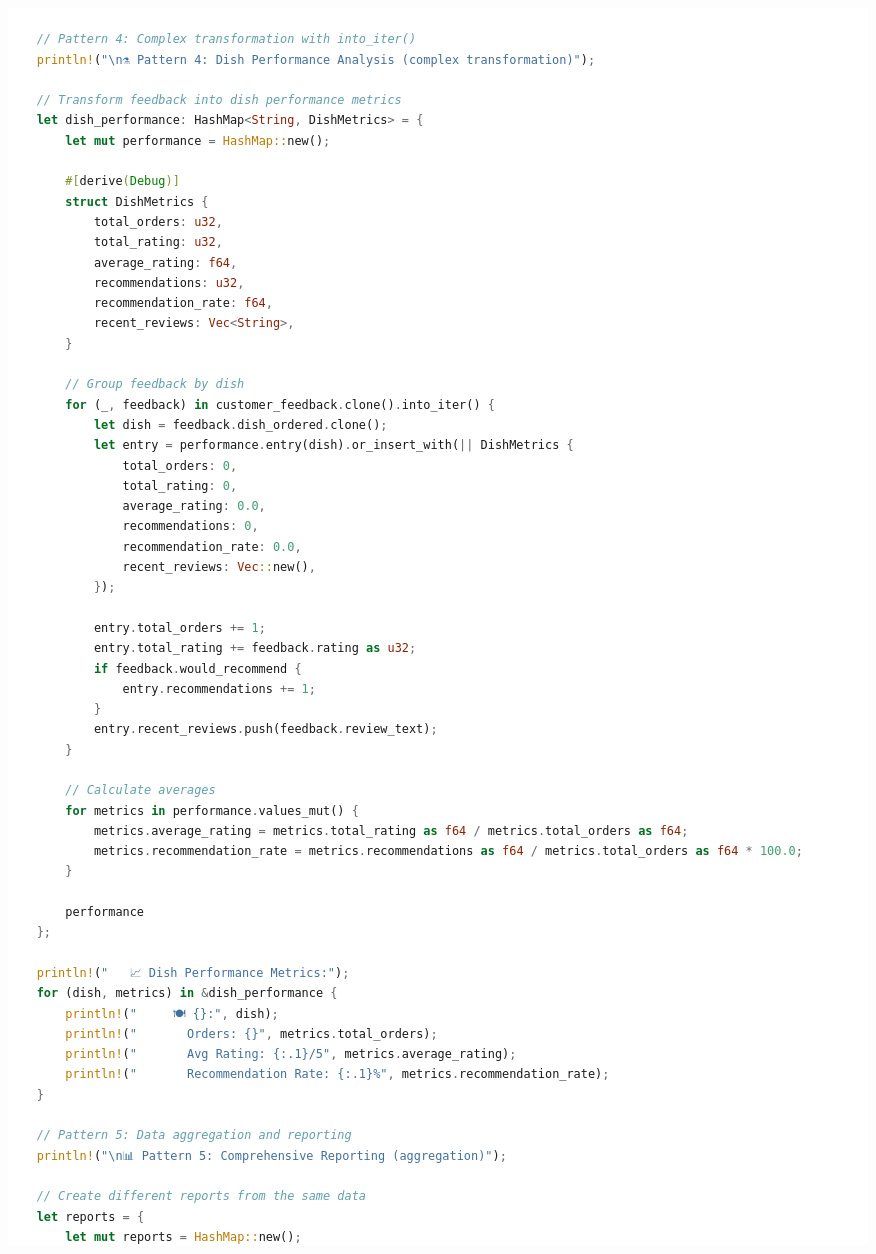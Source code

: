 ```rust

    // Pattern 4: Complex transformation with into_iter()
    println!("\n⚗️ Pattern 4: Dish Performance Analysis (complex transformation)");

    // Transform feedback into dish performance metrics
    let dish_performance: HashMap<String, DishMetrics> = {
        let mut performance = HashMap::new();

        #[derive(Debug)]
        struct DishMetrics {
            total_orders: u32,
            total_rating: u32,
            average_rating: f64,
            recommendations: u32,
            recommendation_rate: f64,
            recent_reviews: Vec<String>,
        }

        // Group feedback by dish
        for (_, feedback) in customer_feedback.clone().into_iter() {
            let dish = feedback.dish_ordered.clone();
            let entry = performance.entry(dish).or_insert_with(|| DishMetrics {
                total_orders: 0,
                total_rating: 0,
                average_rating: 0.0,
                recommendations: 0,
                recommendation_rate: 0.0,
                recent_reviews: Vec::new(),
            });

            entry.total_orders += 1;
            entry.total_rating += feedback.rating as u32;
            if feedback.would_recommend {
                entry.recommendations += 1;
            }
            entry.recent_reviews.push(feedback.review_text);
        }

        // Calculate averages
        for metrics in performance.values_mut() {
            metrics.average_rating = metrics.total_rating as f64 / metrics.total_orders as f64;
            metrics.recommendation_rate = metrics.recommendations as f64 / metrics.total_orders as f64 * 100.0;
        }

        performance
    };

    println!("   📈 Dish Performance Metrics:");
    for (dish, metrics) in &dish_performance {
        println!("     🍽️ {}:", dish);
        println!("       Orders: {}", metrics.total_orders);
        println!("       Avg Rating: {:.1}/5", metrics.average_rating);
        println!("       Recommendation Rate: {:.1}%", metrics.recommendation_rate);
    }

    // Pattern 5: Data aggregation and reporting
    println!("\n📊 Pattern 5: Comprehensive Reporting (aggregation)");

    // Create different reports from the same data
    let reports = {
        let mut reports = HashMap::new();

```